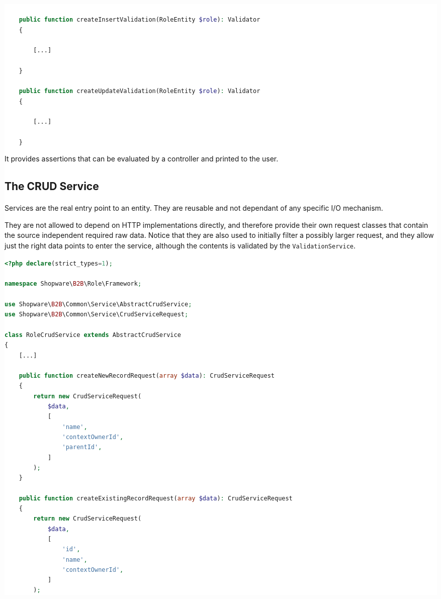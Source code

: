 ```php

    public function createInsertValidation(RoleEntity $role): Validator
    {

        [...]

    }

    public function createUpdateValidation(RoleEntity $role): Validator
    {

        [...]

    }
```

It provides assertions that can be evaluated by a controller and printed to the user.

## The CRUD Service

Services are the real entry point to an entity. They are reusable and not dependant of any specific I/O mechanism.

They are not allowed to depend on HTTP implementations directly,
and therefore provide their own request classes that contain the source independent required raw data.
Notice that they are also used to initially filter a possibly larger request,
and they allow just the right data points to enter the service,
although the contents is validated by the `ValidationService`.

```php
<?php declare(strict_types=1);

namespace Shopware\B2B\Role\Framework;

use Shopware\B2B\Common\Service\AbstractCrudService;
use Shopware\B2B\Common\Service\CrudServiceRequest;

class RoleCrudService extends AbstractCrudService
{
    [...]

    public function createNewRecordRequest(array $data): CrudServiceRequest
    {
        return new CrudServiceRequest(
            $data,
            [
                'name',
                'contextOwnerId',
                'parentId',
            ]
        );
    }

    public function createExistingRecordRequest(array $data): CrudServiceRequest
    {
        return new CrudServiceRequest(
            $data,
            [
                'id',
                'name',
                'contextOwnerId',
            ]
        );
```